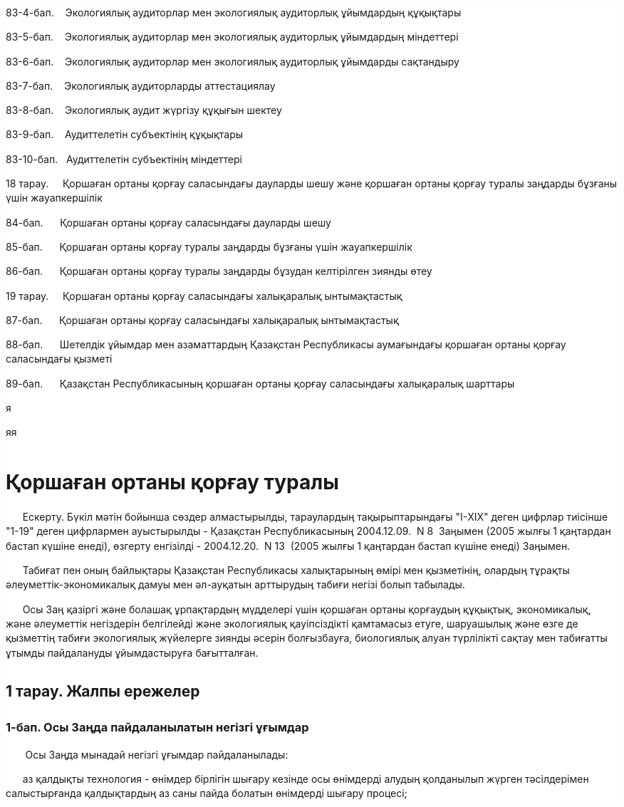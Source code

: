 83-4-бап.    Экологиялық аудиторлар мен экологиялық аудиторлық ұйымдардың құқықтары

83-5-бап.    Экологиялық аудиторлар мен экологиялық аудиторлық ұйымдардың мiндеттерi

83-6-бап.    Экологиялық аудиторлар мен экологиялық аудиторлық ұйымдарды сақтандыру

83-7-бап.    Экологиялық аудиторларды аттестациялау

83-8-бап.    Экологиялық аудит жүргiзу құқығын шектеу

83-9-бап.    Аудиттелетiн субъектінің құқықтары

83-10-бап.   Аудиттелетiн субъектiнiң мiндеттерi

18 тарау.     Қоршаған ортаны қорғау саласындағы дауларды шешу және қоршаған ортаны қорғау туралы заңдарды бұзғаны үшiн жауапкершiлiк

84-бап.      Қоршаған ортаны қорғау саласындағы дауларды шешу

85-бап.      Қоршаған ортаны қорғау туралы заңдарды бұзғаны үшiн жауапкершiлiк

86-бап.      Қоршаған ортаны қорғау туралы заңдарды бұзудан келтiрiлген зиянды өтеу

19 тарау.     Қоршаған ортаны қорғау саласындағы халықаралық ынтымақтастық

87-бап.      Қоршаған ортаны қорғау саласындағы халықаралық ынтымақтастық

88-бап.      Шетелдiк ұйымдар мен азаматтардың Қазақстан Республикасы аумағындағы қоршаған ортаны қорғау саласындағы қызметi

89-бап.      Қазақстан Республикасының қоршаған ортаны қорғау саласындағы халықаралық шарттары

я

яя

# Қоршаған ортаны қорғау туралы

      Ескерту. Бүкіл мәтін бойынша сөздер алмастырылды, тараулардың тақырыптарындағы "I-ХIХ" деген цифрлар тиiсiнше "1-19" деген цифрлармен ауыстырылды - Қазақстан Республикасының 2004.12.09.   N 8   Заңымен (2005 жылғы 1 қаңтардан бастап күшіне енеді), өзгерту енгізілді - 2004.12.20.   N 13   (2005 жылғы 1 қаңтардан бастап күшіне енеді) Заңымен.

      Табиғат пен оның байлықтары Қазақстан Республикасы халықтарының өмiрi мен қызметiнiң, олардың тұрақты әлеуметтiк-экономикалық дамуы мен әл-ауқатын арттырудың табиғи негiзi болып табылады.

      Осы Заң қазiргi және болашақ ұрпақтардың мүдделерi үшiн қоршаған ортаны қорғаудың құқықтық, экономикалық, және әлеуметтiк негiздерiн белгiлейдi және экологиялық қауiпсiздiктi қамтамасыз етуге, шаруашылық және өзге де қызметтiң табиғи экологиялық жүйелерге зиянды әсерiн болғызбауға, биологиялық алуан түрлiлiктi сақтау мен табиғатты ұтымды пайдалануды ұйымдастыруға бағытталған.

## 1 тарау. Жалпы ережелер

### 1-бап. Осы Заңда пайдаланылатын негiзгi ұғымдар

       Осы Заңда мынадай негiзгi ұғымдар пайдаланылады:

      аз қалдықты технология - өнiмдер бiрлiгiн шығару кезiнде осы өнiмдердi алудың қолданылып жүрген тәсiлдерiмен салыстырғанда қалдықтардың аз саны пайда болатын өнiмдердi шығару процесi;
